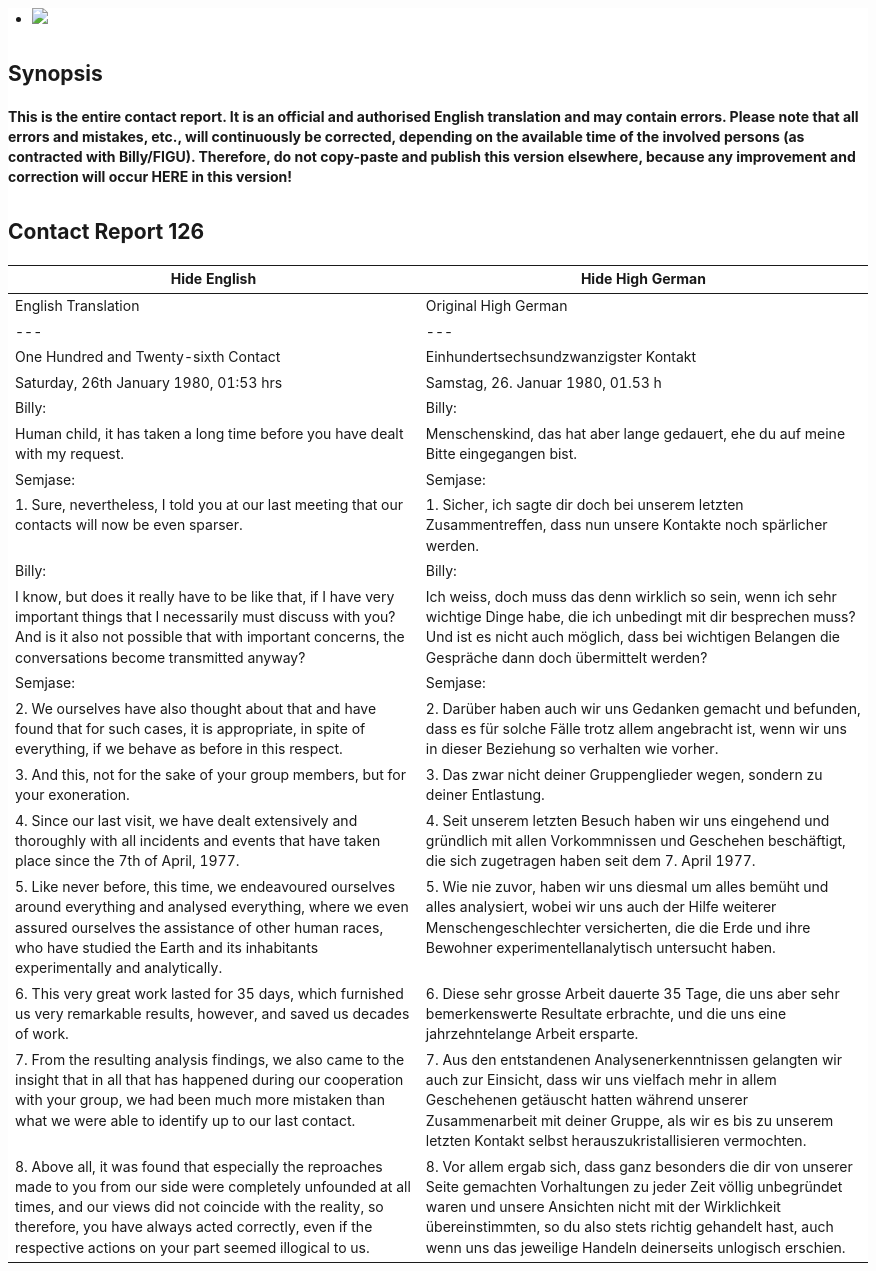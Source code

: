 
  * [![](https://www.futureofmankind.co.uk/w/images/thumb/b/ba/Kontakberichte_Block_3_Front_Cover.jpg/160px-Kontakberichte_Block_3_Front_Cover.jpg)](https://www.futureofmankind.co.uk/Billy_Meier/<https:/www.futureofmankind.co.uk/w/images/b/ba/Kontakberichte_Block_3_Front_Cover.jpg>)


## Synopsis
**This is the entire contact report. It is an official and authorised English translation and may contain errors. Please note that all errors and mistakes, etc., will continuously be corrected, depending on the available time of the involved persons (as contracted with Billy/FIGU). Therefore, do not copy-paste and publish this version elsewhere, because any improvement and correction will occur HERE in this version!**
## Contact Report 126
Hide English | Hide High German  
---|---  
English Translation | Original High German  
---|---  
One Hundred and Twenty-sixth Contact  | Einhundertsechsundzwanzigster Kontakt   
Saturday, 26th January 1980, 01:53 hrs  | Samstag, 26. Januar 1980, 01.53 h   
Billy:  | Billy:   
Human child, it has taken a long time before you have dealt with my request.  | Menschenskind, das hat aber lange gedauert, ehe du auf meine Bitte eingegangen bist.   
Semjase:  | Semjase:   
1. Sure, nevertheless, I told you at our last meeting that our contacts will now be even sparser.  | 1. Sicher, ich sagte dir doch bei unserem letzten Zusammentreffen, dass nun unsere Kontakte noch spärlicher werden.   
Billy:  | Billy:   
I know, but does it really have to be like that, if I have very important things that I necessarily must discuss with you? And is it also not possible that with important concerns, the conversations become transmitted anyway?  | Ich weiss, doch muss das denn wirklich so sein, wenn ich sehr wichtige Dinge habe, die ich unbedingt mit dir besprechen muss? Und ist es nicht auch möglich, dass bei wichtigen Belangen die Gespräche dann doch übermittelt werden?   
Semjase:  | Semjase:   
2. We ourselves have also thought about that and have found that for such cases, it is appropriate, in spite of everything, if we behave as before in this respect.  | 2. Darüber haben auch wir uns Gedanken gemacht und befunden, dass es für solche Fälle trotz allem angebracht ist, wenn wir uns in dieser Beziehung so verhalten wie vorher.   
3. And this, not for the sake of your group members, but for your exoneration.  | 3. Das zwar nicht deiner Gruppenglieder wegen, sondern zu deiner Entlastung.   
4. Since our last visit, we have dealt extensively and thoroughly with all incidents and events that have taken place since the 7th of April, 1977.  | 4. Seit unserem letzten Besuch haben wir uns eingehend und gründlich mit allen Vorkommnissen und Geschehen beschäftigt, die sich zugetragen haben seit dem 7. April 1977.   
5. Like never before, this time, we endeavoured ourselves around everything and analysed everything, where we even assured ourselves the assistance of other human races, who have studied the Earth and its inhabitants experimentally and analytically.  | 5. Wie nie zuvor, haben wir uns diesmal um alles bemüht und alles analysiert, wobei wir uns auch der Hilfe weiterer Menschengeschlechter versicherten, die die Erde und ihre Bewohner experimentellanalytisch untersucht haben.   
6. This very great work lasted for 35 days, which furnished us very remarkable results, however, and saved us decades of work.  | 6. Diese sehr grosse Arbeit dauerte 35 Tage, die uns aber sehr bemerkenswerte Resultate erbrachte, und die uns eine jahrzehntelange Arbeit ersparte.   
7. From the resulting analysis findings, we also came to the insight that in all that has happened during our cooperation with your group, we had been much more mistaken than what we were able to identify up to our last contact.  | 7. Aus den entstandenen Analysenerkenntnissen gelangten wir auch zur Einsicht, dass wir uns vielfach mehr in allem Geschehenen getäuscht hatten während unserer Zusammenarbeit mit deiner Gruppe, als wir es bis zu unserem letzten Kontakt selbst herauszukristallisieren vermochten.   
8. Above all, it was found that especially the reproaches made to you from our side were completely unfounded at all times, and our views did not coincide with the reality, so therefore, you have always acted correctly, even if the respective actions on your part seemed illogical to us.  | 8. Vor allem ergab sich, dass ganz besonders die dir von unserer Seite gemachten Vorhaltungen zu jeder Zeit völlig unbegründet waren und unsere Ansichten nicht mit der Wirklichkeit übereinstimmten, so du also stets richtig gehandelt hast, auch wenn uns das jeweilige Handeln deinerseits unlogisch erschien.   